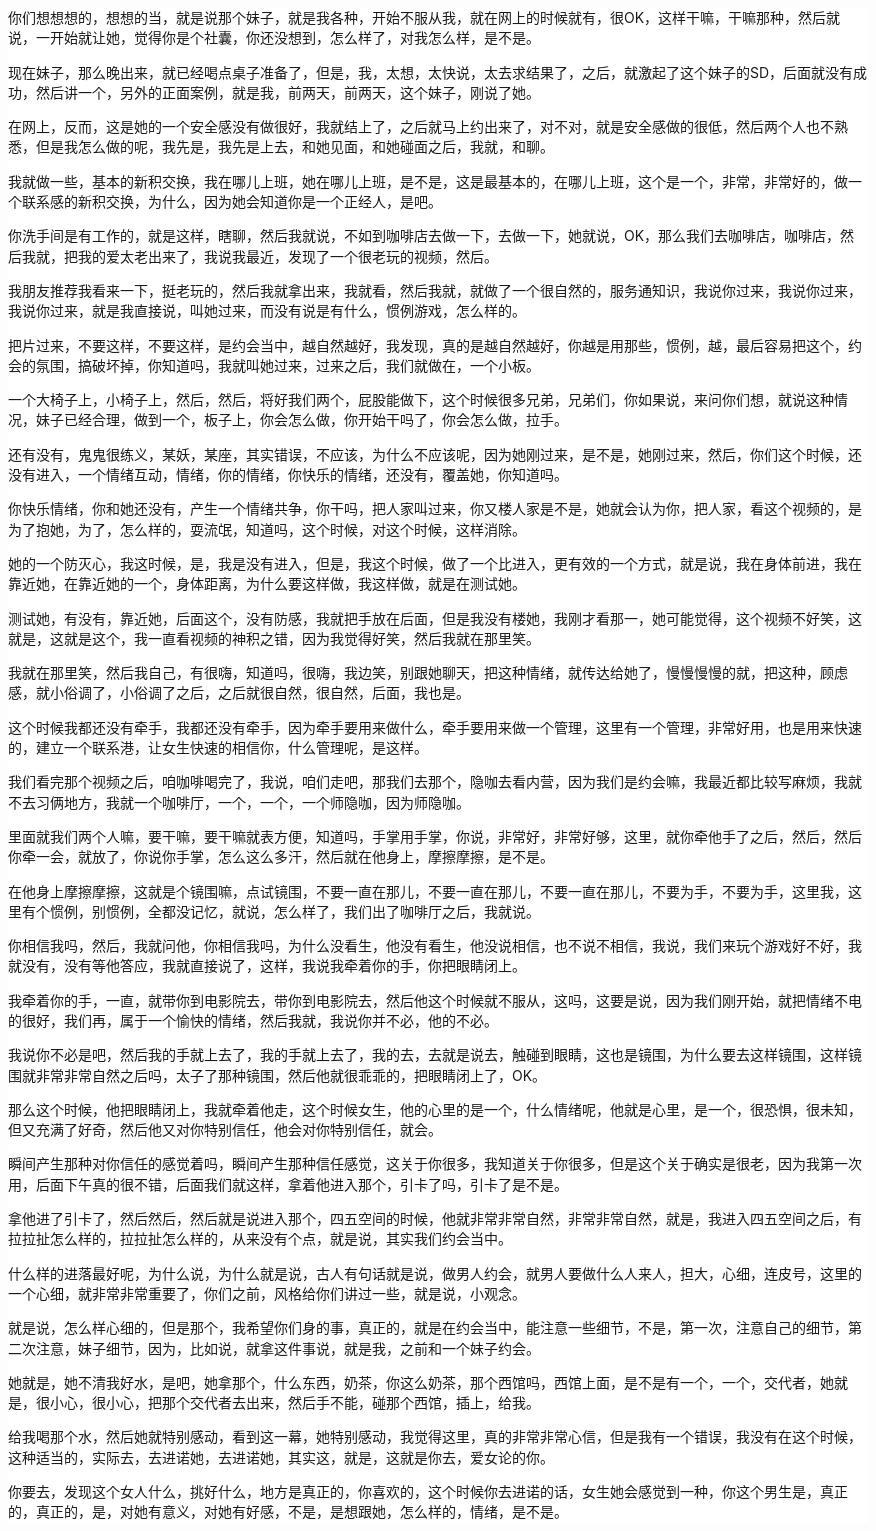 你们想想想的，想想的当，就是说那个妹子，就是我各种，开始不服从我，就在网上的时候就有，很OK，这样干嘛，干嘛那种，然后就说，一开始就让她，觉得你是个社囊，你还没想到，怎么样了，对我怎么样，是不是。

现在妹子，那么晚出来，就已经喝点桌子准备了，但是，我，太想，太快说，太去求结果了，之后，就激起了这个妹子的SD，后面就没有成功，然后讲一个，另外的正面案例，就是我，前两天，前两天，这个妹子，刚说了她。

在网上，反而，这是她的一个安全感没有做很好，我就结上了，之后就马上约出来了，对不对，就是安全感做的很低，然后两个人也不熟悉，但是我怎么做的呢，我先是，我先是上去，和她见面，和她碰面之后，我就，和聊。

我就做一些，基本的新积交换，我在哪儿上班，她在哪儿上班，是不是，这是最基本的，在哪儿上班，这个是一个，非常，非常好的，做一个联系感的新积交换，为什么，因为她会知道你是一个正经人，是吧。

你洗手间是有工作的，就是这样，瞎聊，然后我就说，不如到咖啡店去做一下，去做一下，她就说，OK，那么我们去咖啡店，咖啡店，然后我就，把我的爱太老出来了，我说我最近，发现了一个很老玩的视频，然后。

我朋友推荐我看来一下，挺老玩的，然后我就拿出来，我就看，然后我就，就做了一个很自然的，服务通知识，我说你过来，我说你过来，我说你过来，就是我直接说，叫她过来，而没有说是有什么，惯例游戏，怎么样的。

把片过来，不要这样，不要这样，是约会当中，越自然越好，我发现，真的是越自然越好，你越是用那些，惯例，越，最后容易把这个，约会的氛围，搞破坏掉，你知道吗，我就叫她过来，过来之后，我们就做在，一个小板。

一个大椅子上，小椅子上，然后，然后，将好我们两个，屁股能做下，这个时候很多兄弟，兄弟们，你如果说，来问你们想，就说这种情况，妹子已经合理，做到一个，板子上，你会怎么做，你开始干吗了，你会怎么做，拉手。

还有没有，鬼鬼很练义，某妖，某座，其实错误，不应该，为什么不应该呢，因为她刚过来，是不是，她刚过来，然后，你们这个时候，还没有进入，一个情绪互动，情绪，你的情绪，你快乐的情绪，还没有，覆盖她，你知道吗。

你快乐情绪，你和她还没有，产生一个情绪共争，你干吗，把人家叫过来，你又楼人家是不是，她就会认为你，把人家，看这个视频的，是为了抱她，为了，怎么样的，耍流氓，知道吗，这个时候，对这个时候，这样消除。

她的一个防灭心，我这时候，是，我是没有进入，但是，我这个时候，做了一个比进入，更有效的一个方式，就是说，我在身体前进，我在靠近她，在靠近她的一个，身体距离，为什么要这样做，我这样做，就是在测试她。

测试她，有没有，靠近她，后面这个，没有防感，我就把手放在后面，但是我没有楼她，我刚才看那一，她可能觉得，这个视频不好笑，这就是，这就是这个，我一直看视频的神积之错，因为我觉得好笑，然后我就在那里笑。

我就在那里笑，然后我自己，有很嗨，知道吗，很嗨，我边笑，别跟她聊天，把这种情绪，就传达给她了，慢慢慢慢的就，把这种，顾虑感，就小俗调了，小俗调了之后，之后就很自然，很自然，后面，我也是。

这个时候我都还没有牵手，我都还没有牵手，因为牵手要用来做什么，牵手要用来做一个管理，这里有一个管理，非常好用，也是用来快速的，建立一个联系港，让女生快速的相信你，什么管理呢，是这样。

我们看完那个视频之后，咱咖啡喝完了，我说，咱们走吧，那我们去那个，隐咖去看内营，因为我们是约会嘛，我最近都比较写麻烦，我就不去习俩地方，我就一个咖啡厅，一个，一个，一个师隐咖，因为师隐咖。

里面就我们两个人嘛，要干嘛，要干嘛就表方便，知道吗，手掌用手掌，你说，非常好，非常好够，这里，就你牵他手了之后，然后，然后你牵一会，就放了，你说你手掌，怎么这么多汗，然后就在他身上，摩擦摩擦，是不是。

在他身上摩擦摩擦，这就是个镜围嘛，点试镜围，不要一直在那儿，不要一直在那儿，不要一直在那儿，不要为手，不要为手，这里我，这里有个惯例，别惯例，全都没记忆，就说，怎么样了，我们出了咖啡厅之后，我就说。

你相信我吗，然后，我就问他，你相信我吗，为什么没看生，他没有看生，他没说相信，也不说不相信，我说，我们来玩个游戏好不好，我就没有，没有等他答应，我就直接说了，这样，我说我牵着你的手，你把眼睛闭上。

我牵着你的手，一直，就带你到电影院去，带你到电影院去，然后他这个时候就不服从，这吗，这要是说，因为我们刚开始，就把情绪不电的很好，我们再，属于一个愉快的情绪，然后我就，我说你并不必，他的不必。

我说你不必是吧，然后我的手就上去了，我的手就上去了，我的去，去就是说去，触碰到眼睛，这也是镜围，为什么要去这样镜围，这样镜围就非常非常自然之后吗，太子了那种镜围，然后他就很乖乖的，把眼睛闭上了，OK。

那么这个时候，他把眼睛闭上，我就牵着他走，这个时候女生，他的心里的是一个，什么情绪呢，他就是心里，是一个，很恐惧，很未知，但又充满了好奇，然后他又对你特别信任，他会对你特别信任，就会。

瞬间产生那种对你信任的感觉着吗，瞬间产生那种信任感觉，这关于你很多，我知道关于你很多，但是这个关于确实是很老，因为我第一次用，后面下午真的很不错，后面我们就这样，拿着他进入那个，引卡了吗，引卡了是不是。

拿他进了引卡了，然后然后，然后就是说进入那个，四五空间的时候，他就非常非常自然，非常非常自然，就是，我进入四五空间之后，有拉拉扯怎么样的，拉拉扯怎么样的，从来没有个点，就是说，其实我们约会当中。

什么样的进落最好呢，为什么说，为什么就是说，古人有句话就是说，做男人约会，就男人要做什么人来人，担大，心细，连皮号，这里的一个心细，就非常非常重要了，你们之前，风格给你们讲过一些，就是说，小观念。

就是说，怎么样心细的，但是那个，我希望你们身的事，真正的，就是在约会当中，能注意一些细节，不是，第一次，注意自己的细节，第二次注意，妹子细节，因为，比如说，就拿这件事说，就是我，之前和一个妹子约会。

她就是，她不清我好水，是吧，她拿那个，什么东西，奶茶，你这么奶茶，那个西馆吗，西馆上面，是不是有一个，一个，交代者，她就是，很小心，很小心，把那个交代者去出来，然后手不能，碰那个西馆，插上，给我。

给我喝那个水，然后她就特别感动，看到这一幕，她特别感动，我觉得这里，真的非常非常心信，但是我有一个错误，我没有在这个时候，这种适当的，实际去，去进诺她，去进诺她，其实这，就是，这就是你去，爱女论的你。

你要去，发现这个女人什么，挑好什么，地方是真正的，你喜欢的，这个时候你去进诺的话，女生她会感觉到一种，你这个男生是，真正的，真正的，是，对她有意义，对她有好感，不是，是想跟她，怎么样的，情绪，是不是。
